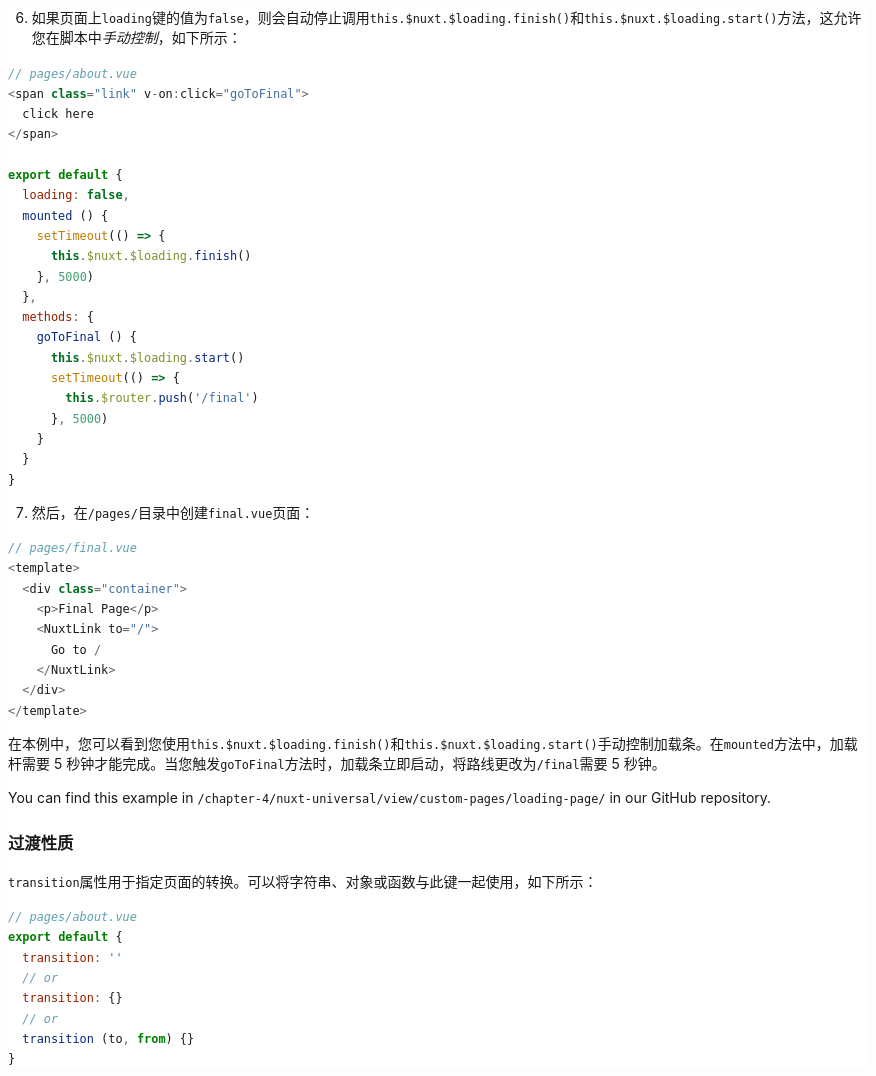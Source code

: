 6.  如果页面上`loading`键的值为`false`，则会自动停止调用`this.$nuxt.$loading.finish()`和`this.$nuxt.$loading.start()`方法，这允许您在脚本中*手动控制*，如下所示：

```js
// pages/about.vue
<span class="link" v-on:click="goToFinal">
  click here
</span>

export default {
  loading: false,
  mounted () {
    setTimeout(() => {
      this.$nuxt.$loading.finish()
    }, 5000)
  },
  methods: {
    goToFinal () {
      this.$nuxt.$loading.start()
      setTimeout(() => {
        this.$router.push('/final')
      }, 5000)
    }
  }
}

```

7.  然后，在`/pages/`目录中创建`final.vue`页面：

```js
// pages/final.vue
<template>
  <div class="container">
    <p>Final Page</p>
    <NuxtLink to="/">
      Go to /
    </NuxtLink>
  </div>
</template>
```

在本例中，您可以看到您使用`this.$nuxt.$loading.finish()`和`this.$nuxt.$loading.start()`手动控制加载条。在`mounted`方法中，加载杆需要 5 秒钟才能完成。当您触发`goToFinal`方法时，加载条立即启动，将路线更改为`/final`需要 5 秒钟。

You can find this example in `/chapter-4/nuxt-universal/view/custom-pages/loading-page/` in our GitHub repository.

### 过渡性质

`transition`属性用于指定页面的转换。可以将字符串、对象或函数与此键一起使用，如下所示：

```js
// pages/about.vue
export default {
  transition: ''
  // or
  transition: {}
  // or
  transition (to, from) {}
}
```
